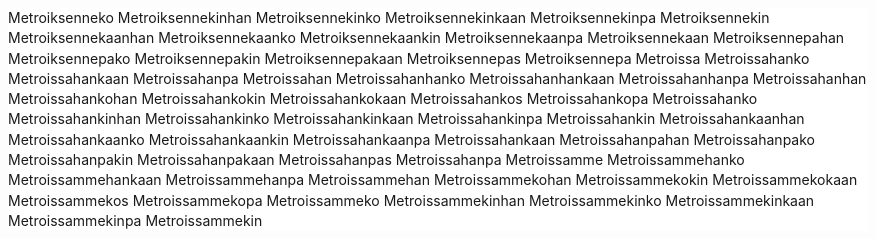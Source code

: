 Metroiksenneko
Metroiksennekinhan
Metroiksennekinko
Metroiksennekinkaan
Metroiksennekinpa
Metroiksennekin
Metroiksennekaanhan
Metroiksennekaanko
Metroiksennekaankin
Metroiksennekaanpa
Metroiksennekaan
Metroiksennepahan
Metroiksennepako
Metroiksennepakin
Metroiksennepakaan
Metroiksennepas
Metroiksennepa
Metroissa
Metroissahanko
Metroissahankaan
Metroissahanpa
Metroissahan
Metroissahanhanko
Metroissahanhankaan
Metroissahanhanpa
Metroissahanhan
Metroissahankohan
Metroissahankokin
Metroissahankokaan
Metroissahankos
Metroissahankopa
Metroissahanko
Metroissahankinhan
Metroissahankinko
Metroissahankinkaan
Metroissahankinpa
Metroissahankin
Metroissahankaanhan
Metroissahankaanko
Metroissahankaankin
Metroissahankaanpa
Metroissahankaan
Metroissahanpahan
Metroissahanpako
Metroissahanpakin
Metroissahanpakaan
Metroissahanpas
Metroissahanpa
Metroissamme
Metroissammehanko
Metroissammehankaan
Metroissammehanpa
Metroissammehan
Metroissammekohan
Metroissammekokin
Metroissammekokaan
Metroissammekos
Metroissammekopa
Metroissammeko
Metroissammekinhan
Metroissammekinko
Metroissammekinkaan
Metroissammekinpa
Metroissammekin